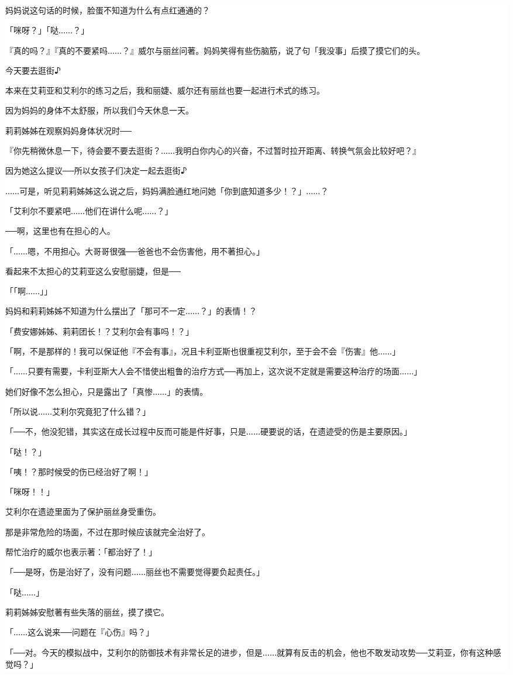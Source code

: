 妈妈说这句话的时候，脸蛋不知道为什么有点红通通的？

「咪呀？」「哒……？」

『真的吗？』『真的不要紧吗……？』威尔与丽丝问著。妈妈笑得有些伤脑筋，说了句「我没事」后摸了摸它们的头。

今天要去逛街♪

本来在艾莉亚和艾利尔的练习之后，我和丽婕、威尔还有丽丝也要一起进行术式的练习。

因为妈妈的身体不太舒服，所以我们今天休息一天。

莉莉姊姊在观察妈妈身体状况时──

『你先稍微休息一下，待会要不要去逛街？……我明白你内心的兴奋，不过暂时拉开距离、转换气氛会比较好吧？』

因为她这么提议──所以女孩子们决定一起去逛街♪

……可是，听见莉莉姊姊这么说之后，妈妈满脸通红地问她「你到底知道多少！？」……？

「艾利尔不要紧吧……他们在讲什么呢……？」

──啊，这里也有在担心的人。

「……嗯，不用担心。大哥哥很强──爸爸也不会伤害他，用不著担心。」

看起来不太担心的艾莉亚这么安慰丽婕，但是──

「「啊……」」

妈妈和莉莉姊姊不知道为什么摆出了「那可不一定……？」的表情！？

「费安娜姊姊、莉莉团长！？艾利尔会有事吗！？」

「啊，不是那样的！我可以保证他『不会有事』，况且卡利亚斯也很重视艾利尔，至于会不会『伤害』他……」

「……只要有需要，卡利亚斯大人会不惜使出粗鲁的治疗方式──再加上，这次说不定就是需要这种治疗的场面……」

她们好像不怎么担心，只是露出了「真惨……」的表情。

「所以说……艾利尔究竟犯了什么错？」

「──不，他没犯错，其实这在成长过程中反而可能是件好事，只是……硬要说的话，在遗迹受的伤是主要原因。」

「哒！？」

「咦！？那时候受的伤已经治好了啊！」

「咪呀！！」

艾利尔在遗迹里面为了保护丽丝身受重伤。

那是非常危险的场面，不过在那时候应该就完全治好了。

帮忙治疗的威尔也表示著：「都治好了！」

「──是呀，伤是治好了，没有问题……丽丝也不需要觉得要负起责任。」

「哒……」

莉莉姊姊安慰著有些失落的丽丝，摸了摸它。

「……这么说来──问题在『心伤』吗？」

「──对。今天的模拟战中，艾利尔的防御技术有非常长足的进步，但是……就算有反击的机会，他也不敢发动攻势──艾莉亚，你有这种感觉吗？」
